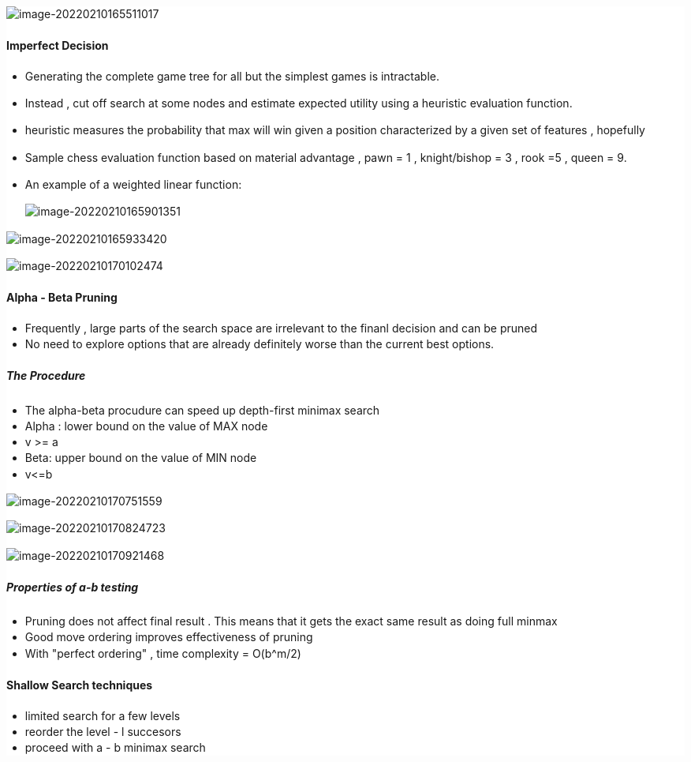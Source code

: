 ![image-20220210165511017](/home/jojo/Documents/UNI/term2/images/image-20220210165511017.png)

#### Imperfect Decision

- Generating the complete game tree for all but the simplest games is intractable.

- Instead , cut off search at some nodes and estimate expected utility using a heuristic evaluation function.

- heuristic measures the probability that max will win given a position characterized by a given set of features , hopefully

- Sample chess evaluation function based on material advantage , pawn = 1 , knight/bishop = 3 , rook =5 , queen = 9.

- An example of a weighted linear function:

  ![image-20220210165901351](/home/jojo/Documents/UNI/term2/images/image-20220210165901351.png)

![image-20220210165933420](/home/jojo/Documents/UNI/term2/images/image-20220210165933420.png)

![image-20220210170102474](/home/jojo/Documents/UNI/term2/images/image-20220210170102474.png)

#### Alpha - Beta Pruning

- Frequently , large parts of the search space are irrelevant to the finanl decision and can be pruned
- No need to explore options that are already definitely worse than the current best options.

##### The Procedure

- The alpha-beta procudure can speed up depth-first minimax search
- Alpha : lower bound on the value of MAX node
- v >= a
- Beta: upper bound on the value of MIN node
- v<=b

![image-20220210170751559](/home/jojo/Documents/UNI/term2/images/image-20220210170751559.png)

![image-20220210170824723](/home/jojo/Documents/UNI/term2/images/image-20220210170824723.png)

![image-20220210170921468](/home/jojo/Documents/UNI/term2/images/image-20220210170921468.png)

##### Properties of a-b testing

- Pruning does not affect final result . This means that it gets the exact same result as doing full minmax
- Good move ordering improves effectiveness of pruning
- With "perfect ordering" , time complexity = O(b^m/2)

#### Shallow Search techniques

- limited search for a few levels
- reorder the level - l succesors
- proceed with a - b minimax search

